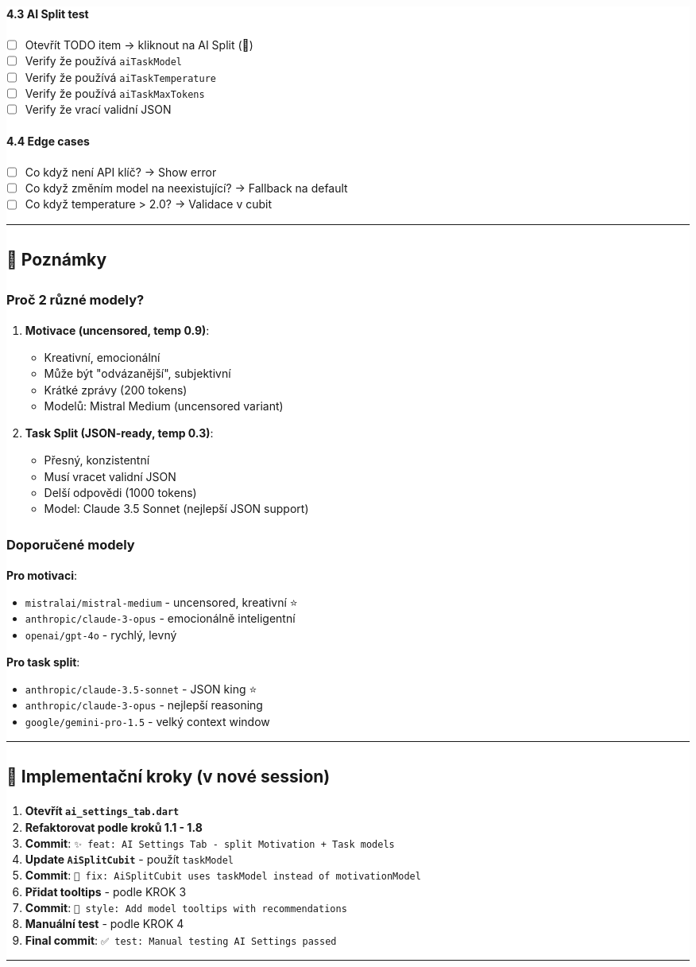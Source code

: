 #### 4.3 AI Split test
- [ ] Otevřít TODO item → kliknout na AI Split (🤖)
- [ ] Verify že používá `aiTaskModel`
- [ ] Verify že používá `aiTaskTemperature`
- [ ] Verify že používá `aiTaskMaxTokens`
- [ ] Verify že vrací validní JSON

#### 4.4 Edge cases
- [ ] Co když není API klíč? → Show error
- [ ] Co když změním model na neexistující? → Fallback na default
- [ ] Co když temperature > 2.0? → Validace v cubit

---

## 📝 Poznámky

### Proč 2 různé modely?

1. **Motivace (uncensored, temp 0.9)**:
   - Kreativní, emocionální
   - Může být "odvázanější", subjektivní
   - Krátké zprávy (200 tokens)
   - Modelů: Mistral Medium (uncensored variant)

2. **Task Split (JSON-ready, temp 0.3)**:
   - Přesný, konzistentní
   - Musí vracet validní JSON
   - Delší odpovědi (1000 tokens)
   - Model: Claude 3.5 Sonnet (nejlepší JSON support)

### Doporučené modely

**Pro motivaci**:
- `mistralai/mistral-medium` - uncensored, kreativní ⭐
- `anthropic/claude-3-opus` - emocionálně inteligentní
- `openai/gpt-4o` - rychlý, levný

**Pro task split**:
- `anthropic/claude-3.5-sonnet` - JSON king ⭐
- `anthropic/claude-3-opus` - nejlepší reasoning
- `google/gemini-pro-1.5` - velký context window

---

## 🚀 Implementační kroky (v nové session)

1. **Otevřít `ai_settings_tab.dart`**
2. **Refaktorovat podle kroků 1.1 - 1.8**
3. **Commit**: `✨ feat: AI Settings Tab - split Motivation + Task models`
4. **Update `AiSplitCubit`** - použít `taskModel`
5. **Commit**: `🐛 fix: AiSplitCubit uses taskModel instead of motivationModel`
6. **Přidat tooltips** - podle KROK 3
7. **Commit**: `🎨 style: Add model tooltips with recommendations`
8. **Manuální test** - podle KROK 4
9. **Final commit**: `✅ test: Manual testing AI Settings passed`

---